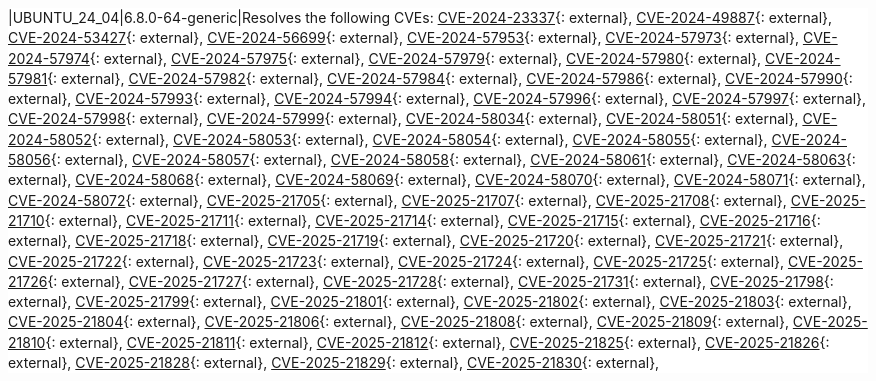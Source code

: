 |UBUNTU_24_04|6.8.0-64-generic|Resolves the following CVEs: [CVE-2024-23337](https://nvd.nist.gov/vuln/detail/CVE-2024-23337){: external}, [CVE-2024-49887](https://nvd.nist.gov/vuln/detail/CVE-2024-49887){: external}, [CVE-2024-53427](https://nvd.nist.gov/vuln/detail/CVE-2024-53427){: external}, [CVE-2024-56699](https://nvd.nist.gov/vuln/detail/CVE-2024-56699){: external}, [CVE-2024-57953](https://nvd.nist.gov/vuln/detail/CVE-2024-57953){: external}, [CVE-2024-57973](https://nvd.nist.gov/vuln/detail/CVE-2024-57973){: external}, [CVE-2024-57974](https://nvd.nist.gov/vuln/detail/CVE-2024-57974){: external}, [CVE-2024-57975](https://nvd.nist.gov/vuln/detail/CVE-2024-57975){: external}, [CVE-2024-57979](https://nvd.nist.gov/vuln/detail/CVE-2024-57979){: external}, [CVE-2024-57980](https://nvd.nist.gov/vuln/detail/CVE-2024-57980){: external}, [CVE-2024-57981](https://nvd.nist.gov/vuln/detail/CVE-2024-57981){: external}, [CVE-2024-57982](https://nvd.nist.gov/vuln/detail/CVE-2024-57982){: external}, [CVE-2024-57984](https://nvd.nist.gov/vuln/detail/CVE-2024-57984){: external}, [CVE-2024-57986](https://nvd.nist.gov/vuln/detail/CVE-2024-57986){: external}, [CVE-2024-57990](https://nvd.nist.gov/vuln/detail/CVE-2024-57990){: external}, [CVE-2024-57993](https://nvd.nist.gov/vuln/detail/CVE-2024-57993){: external}, [CVE-2024-57994](https://nvd.nist.gov/vuln/detail/CVE-2024-57994){: external}, [CVE-2024-57996](https://nvd.nist.gov/vuln/detail/CVE-2024-57996){: external}, [CVE-2024-57997](https://nvd.nist.gov/vuln/detail/CVE-2024-57997){: external}, [CVE-2024-57998](https://nvd.nist.gov/vuln/detail/CVE-2024-57998){: external}, [CVE-2024-57999](https://nvd.nist.gov/vuln/detail/CVE-2024-57999){: external}, [CVE-2024-58034](https://nvd.nist.gov/vuln/detail/CVE-2024-58034){: external}, [CVE-2024-58051](https://nvd.nist.gov/vuln/detail/CVE-2024-58051){: external}, [CVE-2024-58052](https://nvd.nist.gov/vuln/detail/CVE-2024-58052){: external}, [CVE-2024-58053](https://nvd.nist.gov/vuln/detail/CVE-2024-58053){: external}, [CVE-2024-58054](https://nvd.nist.gov/vuln/detail/CVE-2024-58054){: external}, [CVE-2024-58055](https://nvd.nist.gov/vuln/detail/CVE-2024-58055){: external}, [CVE-2024-58056](https://nvd.nist.gov/vuln/detail/CVE-2024-58056){: external}, [CVE-2024-58057](https://nvd.nist.gov/vuln/detail/CVE-2024-58057){: external}, [CVE-2024-58058](https://nvd.nist.gov/vuln/detail/CVE-2024-58058){: external}, [CVE-2024-58061](https://nvd.nist.gov/vuln/detail/CVE-2024-58061){: external}, [CVE-2024-58063](https://nvd.nist.gov/vuln/detail/CVE-2024-58063){: external}, [CVE-2024-58068](https://nvd.nist.gov/vuln/detail/CVE-2024-58068){: external}, [CVE-2024-58069](https://nvd.nist.gov/vuln/detail/CVE-2024-58069){: external}, [CVE-2024-58070](https://nvd.nist.gov/vuln/detail/CVE-2024-58070){: external}, [CVE-2024-58071](https://nvd.nist.gov/vuln/detail/CVE-2024-58071){: external}, [CVE-2024-58072](https://nvd.nist.gov/vuln/detail/CVE-2024-58072){: external}, [CVE-2025-21705](https://nvd.nist.gov/vuln/detail/CVE-2025-21705){: external}, [CVE-2025-21707](https://nvd.nist.gov/vuln/detail/CVE-2025-21707){: external}, [CVE-2025-21708](https://nvd.nist.gov/vuln/detail/CVE-2025-21708){: external}, [CVE-2025-21710](https://nvd.nist.gov/vuln/detail/CVE-2025-21710){: external}, [CVE-2025-21711](https://nvd.nist.gov/vuln/detail/CVE-2025-21711){: external}, [CVE-2025-21714](https://nvd.nist.gov/vuln/detail/CVE-2025-21714){: external}, [CVE-2025-21715](https://nvd.nist.gov/vuln/detail/CVE-2025-21715){: external}, [CVE-2025-21716](https://nvd.nist.gov/vuln/detail/CVE-2025-21716){: external}, [CVE-2025-21718](https://nvd.nist.gov/vuln/detail/CVE-2025-21718){: external}, [CVE-2025-21719](https://nvd.nist.gov/vuln/detail/CVE-2025-21719){: external}, [CVE-2025-21720](https://nvd.nist.gov/vuln/detail/CVE-2025-21720){: external}, [CVE-2025-21721](https://nvd.nist.gov/vuln/detail/CVE-2025-21721){: external}, [CVE-2025-21722](https://nvd.nist.gov/vuln/detail/CVE-2025-21722){: external}, [CVE-2025-21723](https://nvd.nist.gov/vuln/detail/CVE-2025-21723){: external}, [CVE-2025-21724](https://nvd.nist.gov/vuln/detail/CVE-2025-21724){: external}, [CVE-2025-21725](https://nvd.nist.gov/vuln/detail/CVE-2025-21725){: external}, [CVE-2025-21726](https://nvd.nist.gov/vuln/detail/CVE-2025-21726){: external}, [CVE-2025-21727](https://nvd.nist.gov/vuln/detail/CVE-2025-21727){: external}, [CVE-2025-21728](https://nvd.nist.gov/vuln/detail/CVE-2025-21728){: external}, [CVE-2025-21731](https://nvd.nist.gov/vuln/detail/CVE-2025-21731){: external}, [CVE-2025-21798](https://nvd.nist.gov/vuln/detail/CVE-2025-21798){: external}, [CVE-2025-21799](https://nvd.nist.gov/vuln/detail/CVE-2025-21799){: external}, [CVE-2025-21801](https://nvd.nist.gov/vuln/detail/CVE-2025-21801){: external}, [CVE-2025-21802](https://nvd.nist.gov/vuln/detail/CVE-2025-21802){: external}, [CVE-2025-21803](https://nvd.nist.gov/vuln/detail/CVE-2025-21803){: external}, [CVE-2025-21804](https://nvd.nist.gov/vuln/detail/CVE-2025-21804){: external}, [CVE-2025-21806](https://nvd.nist.gov/vuln/detail/CVE-2025-21806){: external}, [CVE-2025-21808](https://nvd.nist.gov/vuln/detail/CVE-2025-21808){: external}, [CVE-2025-21809](https://nvd.nist.gov/vuln/detail/CVE-2025-21809){: external}, [CVE-2025-21810](https://nvd.nist.gov/vuln/detail/CVE-2025-21810){: external}, [CVE-2025-21811](https://nvd.nist.gov/vuln/detail/CVE-2025-21811){: external}, [CVE-2025-21812](https://nvd.nist.gov/vuln/detail/CVE-2025-21812){: external}, [CVE-2025-21825](https://nvd.nist.gov/vuln/detail/CVE-2025-21825){: external}, [CVE-2025-21826](https://nvd.nist.gov/vuln/detail/CVE-2025-21826){: external}, [CVE-2025-21828](https://nvd.nist.gov/vuln/detail/CVE-2025-21828){: external}, [CVE-2025-21829](https://nvd.nist.gov/vuln/detail/CVE-2025-21829){: external}, [CVE-2025-21830](https://nvd.nist.gov/vuln/detail/CVE-2025-21830){: external},